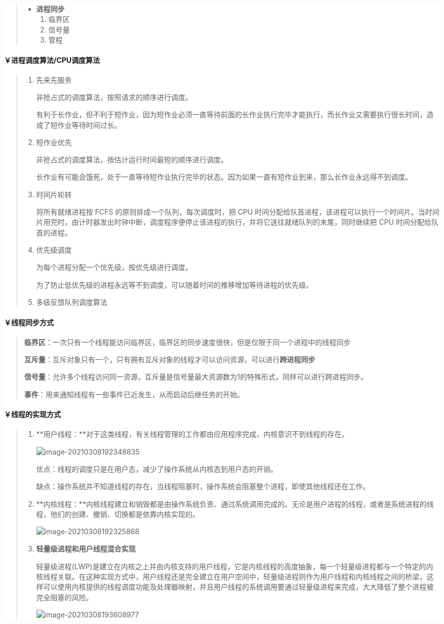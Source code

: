 > * **进程同步**
>   1. 临界区
>   2. 信号量
>   3. 管程

#### ￥进程调度算法/CPU调度算法

> 1. 先来先服务
>
>    非抢占式的调度算法，按照请求的顺序进行调度。
>
>    有利于长作业，但不利于短作业，因为短作业必须一直等待前面的长作业执行完毕才能执行，而长作业又需要执行很长时间，造成了短作业等待时间过长。
>
> 2. 短作业优先
>
>    非抢占式的调度算法，按估计运行时间最短的顺序进行调度。
>
>    长作业有可能会饿死，处于一直等待短作业执行完毕的状态。因为如果一直有短作业到来，那么长作业永远得不到调度。
>
> 3. 时间片轮转
>
>    将所有就绪进程按 FCFS 的原则排成一个队列，每次调度时，把 CPU 时间分配给队首进程，该进程可以执行一个时间片。当时间片用完时，由计时器发出时钟中断，调度程序便停止该进程的执行，并将它送往就绪队列的末尾，同时继续把 CPU 时间分配给队首的进程。
>
> 4. 优先级调度
>
>    为每个进程分配一个优先级，按优先级进行调度。
>
>    为了防止低优先级的进程永远等不到调度，可以随着时间的推移增加等待进程的优先级。
>
> 5. 多级反馈队列调度算法

#### ￥线程同步方式

> **临界区**：一次只有一个线程能访问临界区，临界区的同步速度很快，但是仅限于同一个进程中的线程同步
>
> **互斥量**：互斥对象只有一个，只有拥有互斥对象的线程才可以访问资源，可以进行**跨进程同步**
>
> **信号量**：允许多个线程访问同一资源，互斥量是信号量最大资源数为1的特殊形式，同样可以进行跨进程同步。
>
> **事件**：用来通知线程有一些事件已近发生，从而启动后继任务的开始。

#### ￥线程的实现方式

> 1. **用户线程：**对于这类线程，有关线程管理的工作都由应用程序完成，内核意识不到线程的存在。
>
>    ![image-20210308192348835](https://gitee.com/coldsun233/NotePic/raw/master/img/image-20210308192348835.png)
>
>    优点：线程的调度只是在用户态，减少了操作系统从内核态到用户态的开销。
>
>    缺点：操作系统并不知道线程的存在，当线程阻塞时，操作系统会阻塞整个进程，即使其他线程还在工作。
>
> 2. **内核线程：**内核线程建立和销毁都是由操作系统负责、通过系统调用完成的。无论是用户进程的线程，或者是系统进程的线程，他们的创建、撤销、切换都是依靠内核实现的。
>
>    ![image-20210308192325868](https://gitee.com/coldsun233/NotePic/raw/master/img/image-20210308192325868.png)
>
> 3. **轻量级进程和用户线程混合实现**
>
>    轻量级进程\(LWP\)是建立在内核之上并由内核支持的用户线程，它是内核线程的高度抽象，每一个轻量级进程都与一个特定的内核线程关联。在这种实现方式中，用户线程还是完全建立在用户空间中，轻量级进程则作为用户线程和内核线程之间的桥梁，这样可以使用内核提供的线程调度功能及处理器映射，并且用户线程的系统调用要通过轻量级进程来完成，大大降低了整个进程被完全阻塞的风险。
>
>    ![image-20210308193608977](https://gitee.com/coldsun233/NotePic/raw/master/img/image-20210308193608977.png)